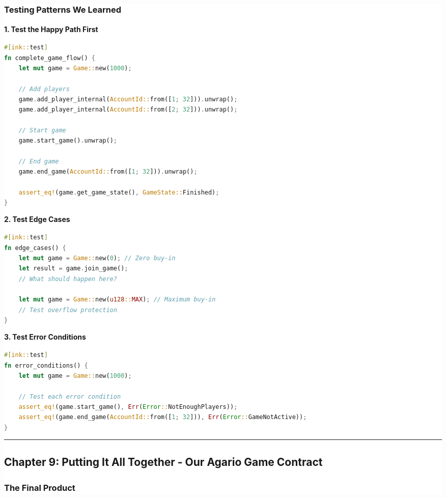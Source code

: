 ### Testing Patterns We Learned

**1. Test the Happy Path First**
```rust
#[ink::test]
fn complete_game_flow() {
    let mut game = Game::new(1000);

    // Add players
    game.add_player_internal(AccountId::from([1; 32])).unwrap();
    game.add_player_internal(AccountId::from([2; 32])).unwrap();

    // Start game
    game.start_game().unwrap();

    // End game
    game.end_game(AccountId::from([1; 32])).unwrap();

    assert_eq!(game.get_game_state(), GameState::Finished);
}
```

**2. Test Edge Cases**
```rust
#[ink::test]
fn edge_cases() {
    let mut game = Game::new(0); // Zero buy-in
    let result = game.join_game();
    // What should happen here?

    let mut game = Game::new(u128::MAX); // Maximum buy-in
    // Test overflow protection
}
```

**3. Test Error Conditions**
```rust
#[ink::test]
fn error_conditions() {
    let mut game = Game::new(1000);

    // Test each error condition
    assert_eq!(game.start_game(), Err(Error::NotEnoughPlayers));
    assert_eq!(game.end_game(AccountId::from([1; 32])), Err(Error::GameNotActive));
}
```

---

## Chapter 9: Putting It All Together - Our Agario Game Contract

### The Final Product
